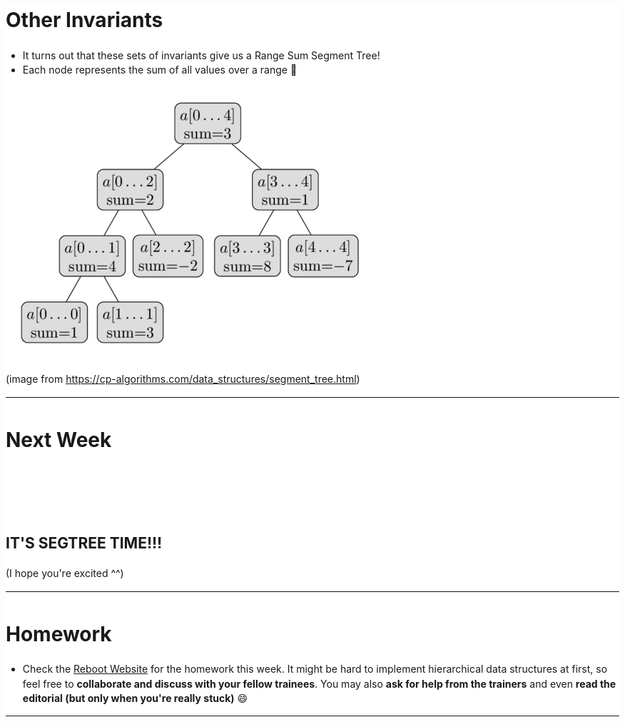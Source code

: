 


# Other Invariants

- It turns out that these sets of invariants give us a Range Sum Segment Tree!
- Each node represents the sum of all values over a range :exploding_head:

![w:500px center](segtree-1.png)

(image from https://cp-algorithms.com/data_structures/segment_tree.html)

---



# Next Week

<br>
<br>
<br>

## IT'S SEGTREE TIME!!!
(I hope you're excited ^^)

---



# Homework

- Check the [Reboot Website](https://redblazerflame.github.io/reboot-materials/compprog-materials/veteran/14-trees/) for the homework this week. It might be hard to implement hierarchical data structures at first, so feel free to **collaborate and discuss with your fellow trainees**. You may also **ask for help from the trainers** and even **read the editorial (but only when you're really stuck)** :smile:

---